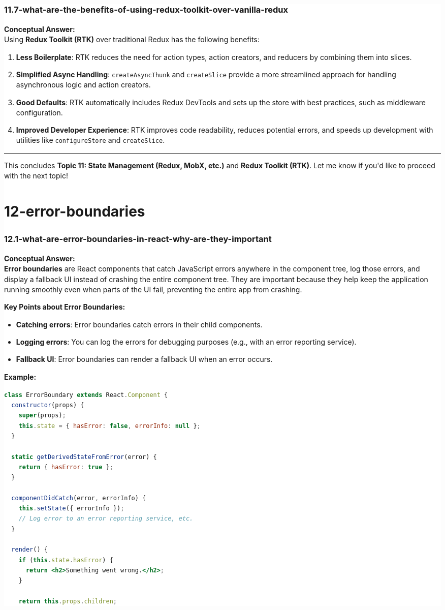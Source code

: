 ### 11.7-what-are-the-benefits-of-using-redux-toolkit-over-vanilla-redux

**Conceptual Answer:**  
Using **Redux Toolkit (RTK)** over traditional Redux has the following benefits:

1. **Less Boilerplate**: RTK reduces the need for action types, action creators, and reducers by combining them into slices.
    
2. **Simplified Async Handling**: `createAsyncThunk` and `createSlice` provide a more streamlined approach for handling asynchronous logic and action creators.
    
3. **Good Defaults**: RTK automatically includes Redux DevTools and sets up the store with best practices, such as middleware configuration.
    
4. **Improved Developer Experience**: RTK improves code readability, reduces potential errors, and speeds up development with utilities like `configureStore` and `createSlice`.
    

---

This concludes **Topic 11: State Management (Redux, MobX, etc.)** and **Redux Toolkit (RTK)**. Let me know if you'd like to proceed with the next topic!

# 12-error-boundaries

### 12.1-what-are-error-boundaries-in-react-why-are-they-important

**Conceptual Answer:**  
**Error boundaries** are React components that catch JavaScript errors anywhere in the component tree, log those errors, and display a fallback UI instead of crashing the entire component tree. They are important because they help keep the application running smoothly even when parts of the UI fail, preventing the entire app from crashing.

**Key Points about Error Boundaries:**

- **Catching errors**: Error boundaries catch errors in their child components.
    
- **Logging errors**: You can log the errors for debugging purposes (e.g., with an error reporting service).
    
- **Fallback UI**: Error boundaries can render a fallback UI when an error occurs.
    

**Example:**

```jsx
class ErrorBoundary extends React.Component {
  constructor(props) {
    super(props);
    this.state = { hasError: false, errorInfo: null };
  }

  static getDerivedStateFromError(error) {
    return { hasError: true };
  }

  componentDidCatch(error, errorInfo) {
    this.setState({ errorInfo });
    // Log error to an error reporting service, etc.
  }

  render() {
    if (this.state.hasError) {
      return <h2>Something went wrong.</h2>;
    }

    return this.props.children; 
```